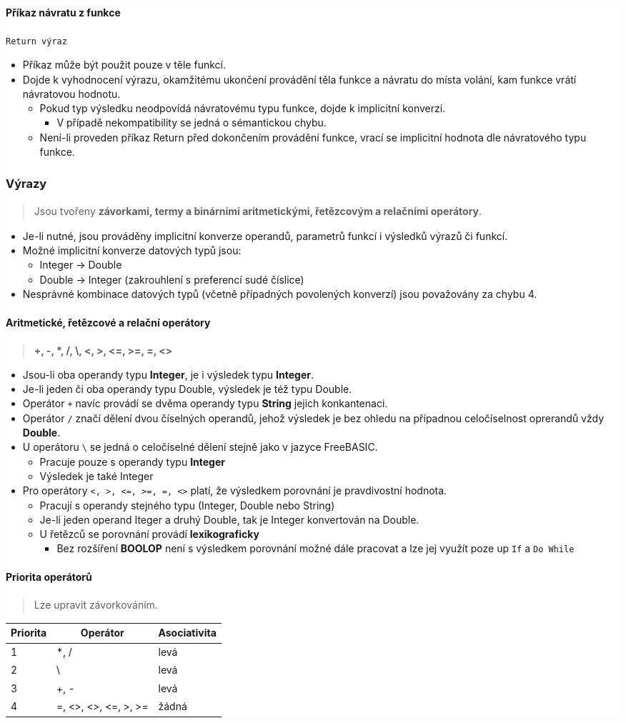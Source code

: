 #### Příkaz návratu z funkce

`Return výraz`

- Příkaz může být použit pouze v těle funkcí.
- Dojde k vyhodnocení výrazu, okamžitému ukončení provádění těla funkce a návratu do místa volání, kam funkce vrátí návratovou hodnotu.
    - Pokud typ výsledku neodpovídá návratovému typu funkce, dojde k implicitní konverzi.
        - V případě nekompatibility se jedná o sémantickou chybu.
    - Není-li proveden příkaz Return před dokončením provádění funkce, vrací se implicitní hodnota dle návratového typu funkce.

### Výrazy

> Jsou tvořeny **závorkami, termy a binárními aritmetickými, řetězcovým a relačními operátory**.

- Je-li nutné, jsou prováděny implicitní konverze operandů, parametrů funkcí i výsledků výrazů či funkcí.
- Možné implicitní konverze datových typů jsou:
    - Integer -> Double
    - Double -> Integer (zakrouhlení s preferencí sudé číslice)
- Nesprávné kombinace datových typů (včetně případných povolených konverzí) jsou považovány za chybu 4.

#### Aritmetické, řetězcové a relační operátory

> **+, -, \*, /, \\, <, >, <=, >=, =, <>**

- Jsou-li oba operandy typu **Integer**, je i výsledek typu **Integer**.
- Je-li jeden či oba operandy typu Double, výsledek je též typu Double.
- Operátor `+` navíc provádí se dvěma operandy typu **String** jejich konkantenaci.
- Operátor `/` značí dělení dvou číselných operandů, jehož výsledek je bez ohledu na případnou celočíselnost oprerandů vždy **Double**.
- U operátoru `\` se jedná o celočíselné dělení stejně jako v jazyce FreeBASIC.
    - Pracuje pouze s operandy typu **Integer**
    - Výsledek je také Integer
- Pro operátory `<, >, <=, >=, =, <>` platí, že výsledkem porovnání je pravdivostní hodnota.
    - Pracují s operandy stejného typu (Integer, Double nebo String)
    - Je-li jeden operand Iteger a druhý Double, tak je Integer konvertován na Double.
    - U řetězců se porovnání provádí **lexikograficky**
        - Bez rozšíření **BOOLOP** není s výsledkem porovnání možné dále pracovat a lze jej využít poze up `If` a `Do While`

#### Priorita operátorů

> Lze upravit závorkováním.

| Priorita | Operátor             | Asociativita |
| -------- | -------------------- | ------------ |
| 1        | *, /                 | levá         |
| 2        | \                    | levá         |
| 3        | +, -                 | levá         |
| 4        | =, <>, <>, <=, >, >= | žádná        |
